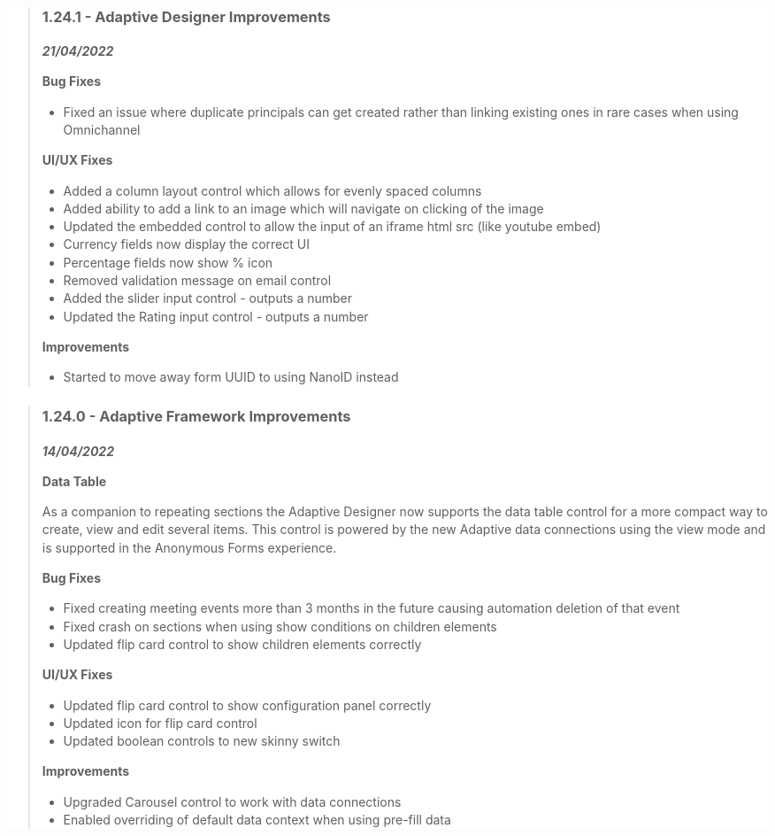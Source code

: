 > ### **1.24.1 - Adaptive Designer Improvements**
> 
> ***21/04/2022***
> 
> **Bug Fixes**
> 
> - Fixed an issue where duplicate principals can get created rather than linking existing ones in rare cases when using Omnichannel
> 
> **UI/UX Fixes**
> 
> - Added a column layout control which allows for evenly spaced columns
> - Added ability to add a link to an image which will navigate on clicking of the image
> - Updated the embedded control to allow the input of an iframe html src (like youtube embed)
> - Currency fields now display the correct UI
> - Percentage fields now show % icon
> - Removed validation message on email control
> - Added the slider input control - outputs a number
> - Updated the Rating input control - outputs a number
> 
> **Improvements**
> 
> - Started to move away form UUID to using NanoID instead

> ### **1.24.0 - Adaptive Framework Improvements**
> 
> ***14/04/2022***
> 
> **Data Table**
> 
> As a companion to repeating sections the Adaptive Designer now supports the data table control for a more compact way to create, view and edit several items. This control is powered by the new Adaptive data connections using the view mode and is supported in the Anonymous Forms experience.
> 
> **Bug Fixes**
> 
> - Fixed creating meeting events more than 3 months in the future causing automation deletion of that event
> - Fixed crash on sections when using show conditions on children elements
> - Updated flip card control to show children elements correctly
> 
> **UI/UX Fixes**
> 
> - Updated flip card control to show configuration panel correctly
> - Updated icon for flip card control
> - Updated boolean controls to new skinny switch
> 
> **Improvements**
> 
> - Upgraded Carousel control to work with data connections
> - Enabled overriding of default data context when using pre-fill data
